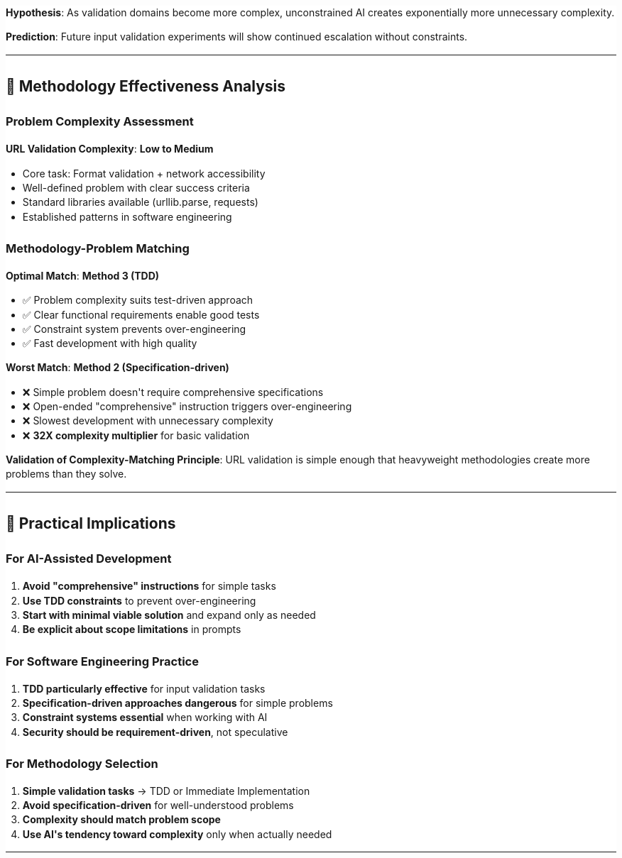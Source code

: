 **Hypothesis**: As validation domains become more complex, unconstrained AI creates exponentially more unnecessary complexity.

**Prediction**: Future input validation experiments will show continued escalation without constraints.

---

## 🎯 **Methodology Effectiveness Analysis**

### **Problem Complexity Assessment**
**URL Validation Complexity**: **Low to Medium**
- Core task: Format validation + network accessibility
- Well-defined problem with clear success criteria
- Standard libraries available (urllib.parse, requests)
- Established patterns in software engineering

### **Methodology-Problem Matching**

**Optimal Match**: **Method 3 (TDD)**
- ✅ Problem complexity suits test-driven approach
- ✅ Clear functional requirements enable good tests
- ✅ Constraint system prevents over-engineering
- ✅ Fast development with high quality

**Worst Match**: **Method 2 (Specification-driven)**
- ❌ Simple problem doesn't require comprehensive specifications
- ❌ Open-ended "comprehensive" instruction triggers over-engineering
- ❌ Slowest development with unnecessary complexity
- ❌ **32X complexity multiplier** for basic validation

**Validation of Complexity-Matching Principle**: URL validation is simple enough that heavyweight methodologies create more problems than they solve.

---

## 🚀 **Practical Implications**

### **For AI-Assisted Development**
1. **Avoid "comprehensive" instructions** for simple tasks
2. **Use TDD constraints** to prevent over-engineering
3. **Start with minimal viable solution** and expand only as needed
4. **Be explicit about scope limitations** in prompts

### **For Software Engineering Practice**
1. **TDD particularly effective** for input validation tasks
2. **Specification-driven approaches dangerous** for simple problems
3. **Constraint systems essential** when working with AI
4. **Security should be requirement-driven**, not speculative

### **For Methodology Selection**
1. **Simple validation tasks** → TDD or Immediate Implementation
2. **Avoid specification-driven** for well-understood problems
3. **Complexity should match problem scope**
4. **Use AI's tendency toward complexity** only when actually needed

---